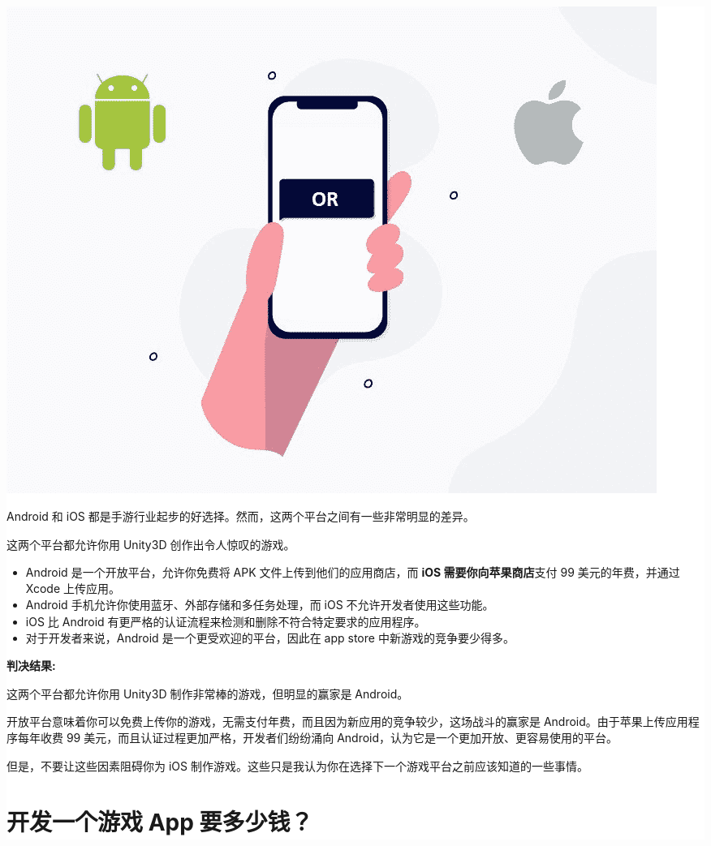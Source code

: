![](img/170bf4363acb16983f2a2505f6f75fc8.png)

Android 和 iOS 都是手游行业起步的好选择。然而，这两个平台之间有一些非常明显的差异。

这两个平台都允许你用 Unity3D 创作出令人惊叹的游戏。

*   Android 是一个开放平台，允许你免费将 APK 文件上传到他们的应用商店，而 **iOS 需要你向苹果商店**支付 99 美元的年费，并通过 Xcode 上传应用。
*   Android 手机允许你使用蓝牙、外部存储和多任务处理，而 iOS 不允许开发者使用这些功能。
*   iOS 比 Android 有更严格的认证流程来检测和删除不符合特定要求的应用程序。
*   对于开发者来说，Android 是一个更受欢迎的平台，因此在 app store 中新游戏的竞争要少得多。

**判决结果:**

这两个平台都允许你用 Unity3D 制作非常棒的游戏，但明显的赢家是 Android。

开放平台意味着你可以免费上传你的游戏，无需支付年费，而且因为新应用的竞争较少，这场战斗的赢家是 Android。由于苹果上传应用程序每年收费 99 美元，而且认证过程更加严格，开发者们纷纷涌向 Android，认为它是一个更加开放、更容易使用的平台。

但是，不要让这些因素阻碍你为 iOS 制作游戏。这些只是我认为你在选择下一个游戏平台之前应该知道的一些事情。

# 开发一个游戏 App 要多少钱？
